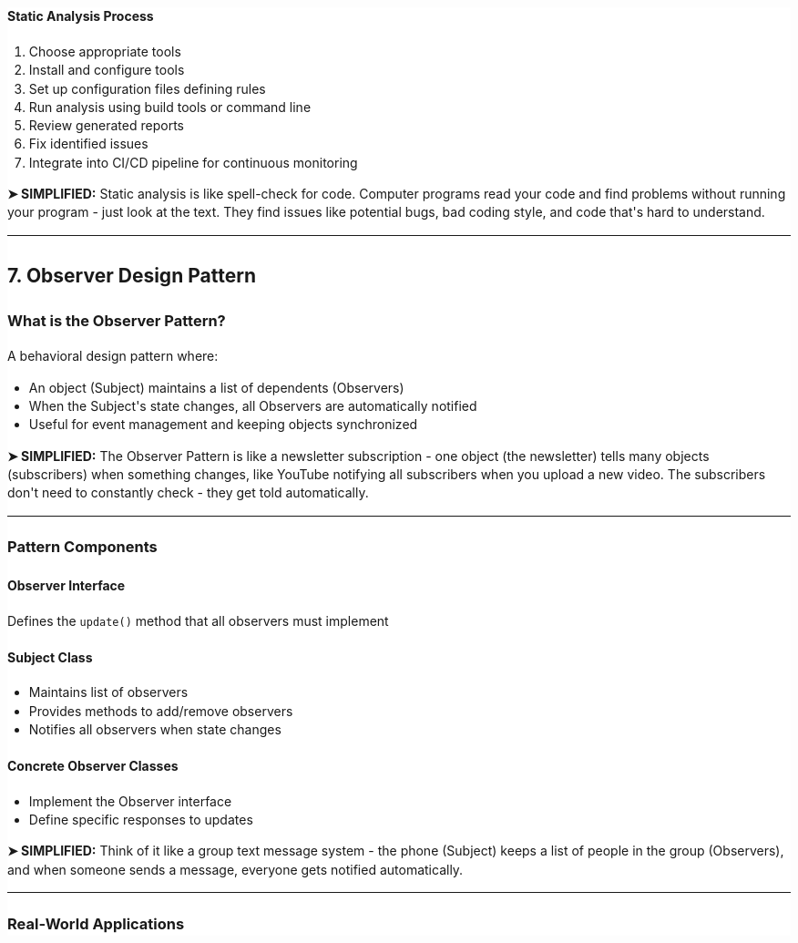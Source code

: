 #### Static Analysis Process
1. Choose appropriate tools
2. Install and configure tools
3. Set up configuration files defining rules
4. Run analysis using build tools or command line
5. Review generated reports
6. Fix identified issues
7. Integrate into CI/CD pipeline for continuous monitoring

**➤ SIMPLIFIED:** Static analysis is like spell-check for code. Computer programs read your code and find problems without running your program - just look at the text. They find issues like potential bugs, bad coding style, and code that's hard to understand.

---

## 7. Observer Design Pattern

### What is the Observer Pattern?
A behavioral design pattern where:
- An object (Subject) maintains a list of dependents (Observers)
- When the Subject's state changes, all Observers are automatically notified
- Useful for event management and keeping objects synchronized

**➤ SIMPLIFIED:** The Observer Pattern is like a newsletter subscription - one object (the newsletter) tells many objects (subscribers) when something changes, like YouTube notifying all subscribers when you upload a new video. The subscribers don't need to constantly check - they get told automatically.

---

### Pattern Components

#### Observer Interface
Defines the `update()` method that all observers must implement

#### Subject Class
- Maintains list of observers
- Provides methods to add/remove observers
- Notifies all observers when state changes

#### Concrete Observer Classes
- Implement the Observer interface
- Define specific responses to updates

**➤ SIMPLIFIED:** Think of it like a group text message system - the phone (Subject) keeps a list of people in the group (Observers), and when someone sends a message, everyone gets notified automatically.

---

### Real-World Applications

